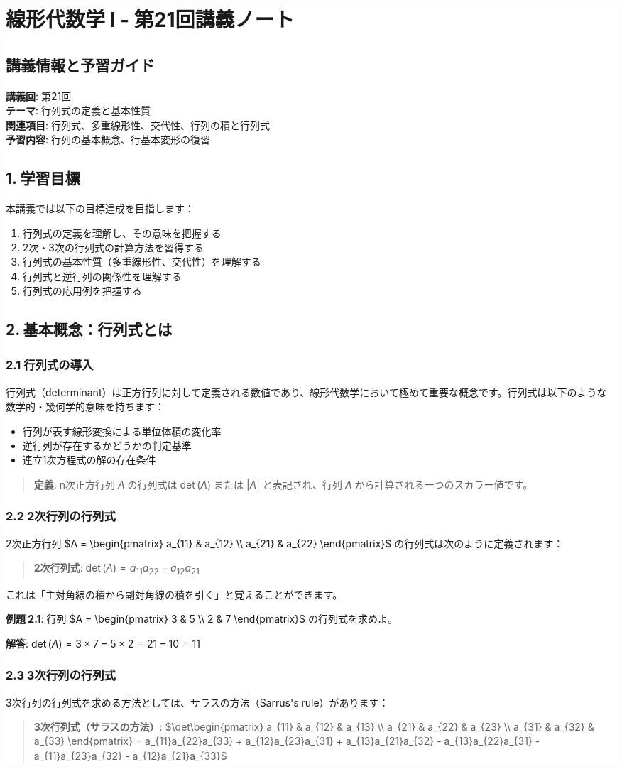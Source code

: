 # 線形代数学 I - 第21回講義ノート

## 講義情報と予習ガイド

**講義回**: 第21回  
**テーマ**: 行列式の定義と基本性質  
**関連項目**: 行列式、多重線形性、交代性、行列の積と行列式  
**予習内容**: 行列の基本概念、行基本変形の復習

## 1. 学習目標

本講義では以下の目標達成を目指します：

1. 行列式の定義を理解し、その意味を把握する
2. 2次・3次の行列式の計算方法を習得する
3. 行列式の基本性質（多重線形性、交代性）を理解する
4. 行列式と逆行列の関係性を理解する
5. 行列式の応用例を把握する

## 2. 基本概念：行列式とは

### 2.1 行列式の導入

行列式（determinant）は正方行列に対して定義される数値であり、線形代数学において極めて重要な概念です。行列式は以下のような数学的・幾何学的意味を持ちます：

- 行列が表す線形変換による単位体積の変化率
- 逆行列が存在するかどうかの判定基準
- 連立1次方程式の解の存在条件

> **定義**: n次正方行列 $A$ の行列式は $\det(A)$ または $|A|$ と表記され、行列 $A$ から計算される一つのスカラー値です。

### 2.2 2次行列の行列式

2次正方行列 $A = \begin{pmatrix} a_{11} & a_{12} \\ a_{21} & a_{22} \end{pmatrix}$ の行列式は次のように定義されます：

> **2次行列式**: $\det(A) = a_{11}a_{22} - a_{12}a_{21}$

これは「主対角線の積から副対角線の積を引く」と覚えることができます。

**例題 2.1**: 行列 $A = \begin{pmatrix} 3 & 5 \\ 2 & 7 \end{pmatrix}$ の行列式を求めよ。

**解答**:
$\det(A) = 3 \times 7 - 5 \times 2 = 21 - 10 = 11$

### 2.3 3次行列の行列式

3次行列の行列式を求める方法としては、サラスの方法（Sarrus's rule）があります：

> **3次行列式（サラスの方法）**: 
> $\det\begin{pmatrix} a_{11} & a_{12} & a_{13} \\ a_{21} & a_{22} & a_{23} \\ a_{31} & a_{32} & a_{33} \end{pmatrix} = a_{11}a_{22}a_{33} + a_{12}a_{23}a_{31} + a_{13}a_{21}a_{32} - a_{13}a_{22}a_{31} - a_{11}a_{23}a_{32} - a_{12}a_{21}a_{33}$
